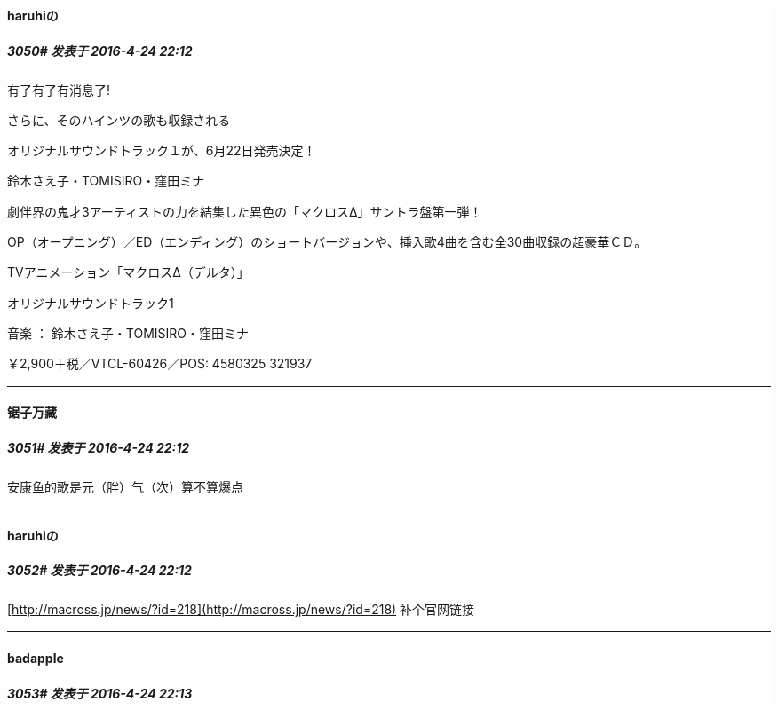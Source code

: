 ####  haruhiの  
##### 3050#       发表于 2016-4-24 22:12




有了有了有消息了!

さらに、そのハインツの歌も収録される

オリジナルサウンドトラック１が、6月22日発売決定！

鈴木さえ子・TOMISIRO・窪田ミナ

劇伴界の鬼才3アーティストの力を結集した異色の「マクロスΔ」サントラ盤第一弾！

OP（オープニング）／ED（エンディング）のショートバージョンや、挿入歌4曲を含む全30曲収録の超豪華ＣＤ。



TVアニメーション「マクロスΔ（デルタ）」

オリジナルサウンドトラック1

音楽 ： 鈴木さえ子・TOMISIRO・窪田ミナ

￥2,900＋税／VTCL-60426／POS: 4580325 321937







*****

####  锯子万藏  
##### 3051#       发表于 2016-4-24 22:12




安康鱼的歌是元（胖）气（次）算不算爆点







*****

####  haruhiの  
##### 3052#       发表于 2016-4-24 22:12



[http://macross.jp/news/?id=218](http://macross.jp/news/?id=218) 补个官网链接







*****

####  badapple  
##### 3053#       发表于 2016-4-24 22:13
